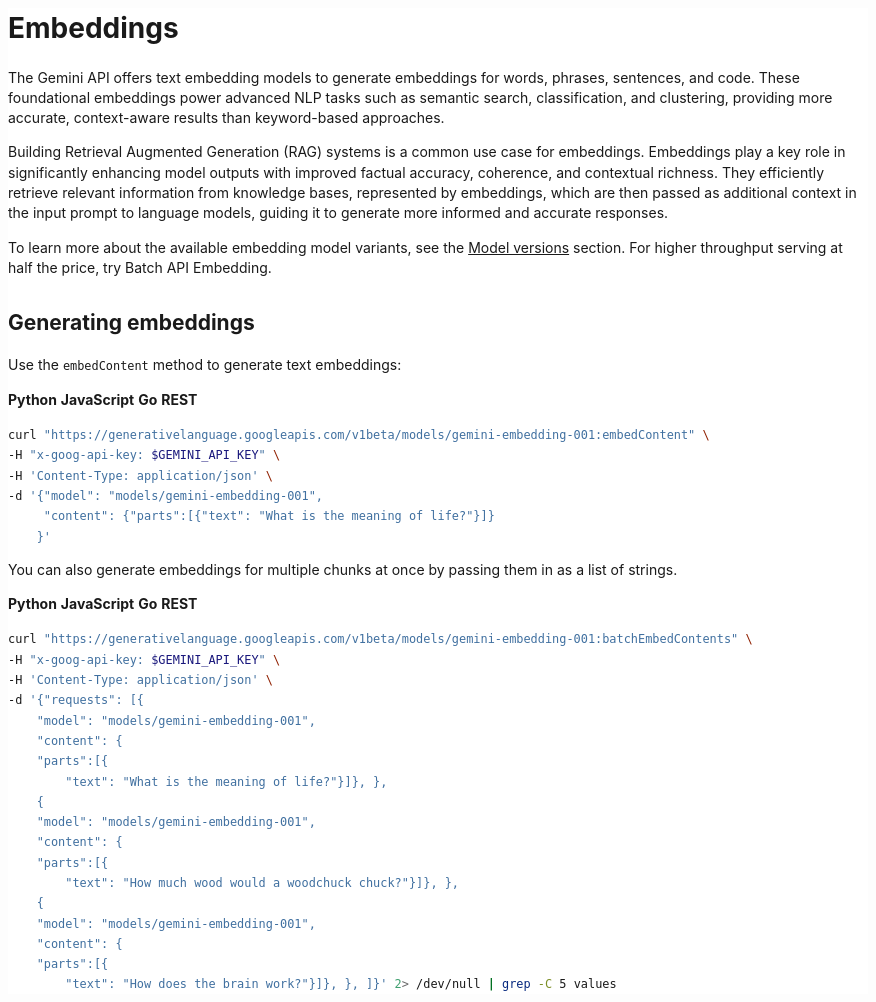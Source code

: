 # Embeddings

The Gemini API offers text embedding models to generate embeddings for words, phrases, sentences, and code. These foundational embeddings power advanced NLP tasks such as semantic search, classification, and clustering, providing more accurate, context-aware results than keyword-based approaches.

Building Retrieval Augmented Generation (RAG) systems is a common use case for embeddings. Embeddings play a key role in significantly enhancing model outputs with improved factual accuracy, coherence, and contextual richness. They efficiently retrieve relevant information from knowledge bases, represented by embeddings, which are then passed as additional context in the input prompt to language models, guiding it to generate more informed and accurate responses.

To learn more about the available embedding model variants, see the [Model versions](#model-versions) section. For higher throughput serving at half the price, try Batch API Embedding.

## Generating embeddings
Use the `embedContent` method to generate text embeddings:

**Python**
**JavaScript**
**Go**
**REST**

```bash
curl "https://generativelanguage.googleapis.com/v1beta/models/gemini-embedding-001:embedContent" \
-H "x-goog-api-key: $GEMINI_API_KEY" \
-H 'Content-Type: application/json' \
-d '{"model": "models/gemini-embedding-001",
     "content": {"parts":[{"text": "What is the meaning of life?"}]}
    }'
```

You can also generate embeddings for multiple chunks at once by passing them in as a list of strings.

**Python**
**JavaScript**
**Go**
**REST**

```bash
curl "https://generativelanguage.googleapis.com/v1beta/models/gemini-embedding-001:batchEmbedContents" \
-H "x-goog-api-key: $GEMINI_API_KEY" \
-H 'Content-Type: application/json' \
-d '{"requests": [{
    "model": "models/gemini-embedding-001",
    "content": {
    "parts":[{
        "text": "What is the meaning of life?"}]}, },
    {
    "model": "models/gemini-embedding-001",
    "content": {
    "parts":[{
        "text": "How much wood would a woodchuck chuck?"}]}, },
    {
    "model": "models/gemini-embedding-001",
    "content": {
    "parts":[{
        "text": "How does the brain work?"}]}, }, ]}' 2> /dev/null | grep -C 5 values
```
